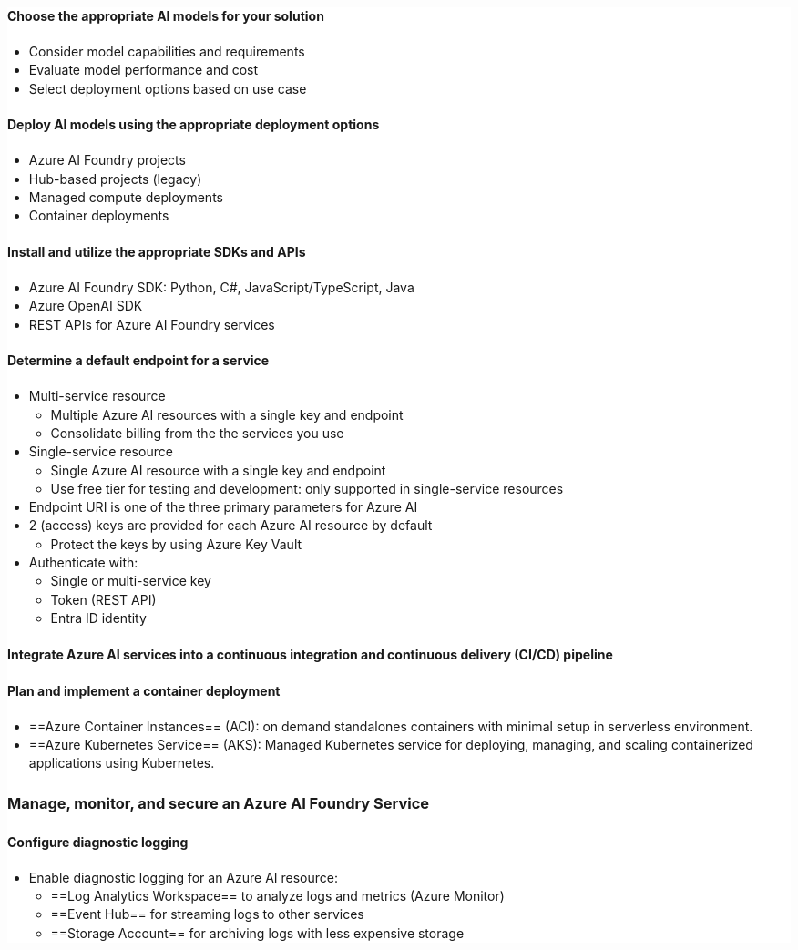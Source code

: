 #### Choose the appropriate AI models for your solution

* Consider model capabilities and requirements
* Evaluate model performance and cost
* Select deployment options based on use case

#### Deploy AI models using the appropriate deployment options

* Azure AI Foundry projects
* Hub-based projects (legacy)
* Managed compute deployments
* Container deployments

#### Install and utilize the appropriate SDKs and APIs

* Azure AI Foundry SDK: Python, C#, JavaScript/TypeScript, Java
* Azure OpenAI SDK
* REST APIs for Azure AI Foundry services

#### Determine a default endpoint for a service

* Multi-service resource
  * Multiple Azure AI resources with a single key and endpoint
  * Consolidate billing from the the services you use
* Single-service resource
  * Single Azure AI resource with a single key and endpoint
  * Use free tier for testing and development: only supported in single-service resources
* Endpoint URI is one of the three primary parameters for Azure AI
* 2 (access) keys are provided for each Azure AI resource by default
  * Protect the keys by using Azure Key Vault
* Authenticate with:
  * Single or multi-service key
  * Token (REST API)
  * Entra ID identity

#### Integrate Azure AI services into a continuous integration and continuous delivery (CI/CD) pipeline

#### Plan and implement a container deployment

* ==Azure Container Instances== (ACI): on demand standalones containers with minimal setup in
  serverless environment.
* ==Azure Kubernetes Service== (AKS): Managed Kubernetes service for deploying, managing, and
  scaling containerized applications using Kubernetes.

### Manage, monitor, and secure an Azure AI Foundry Service

#### Configure diagnostic logging

* Enable diagnostic logging for an Azure AI resource:
  * ==Log Analytics Workspace== to analyze logs and metrics (Azure Monitor)
  * ==Event Hub== for streaming logs to other services
  * ==Storage Account== for archiving logs with less expensive storage
